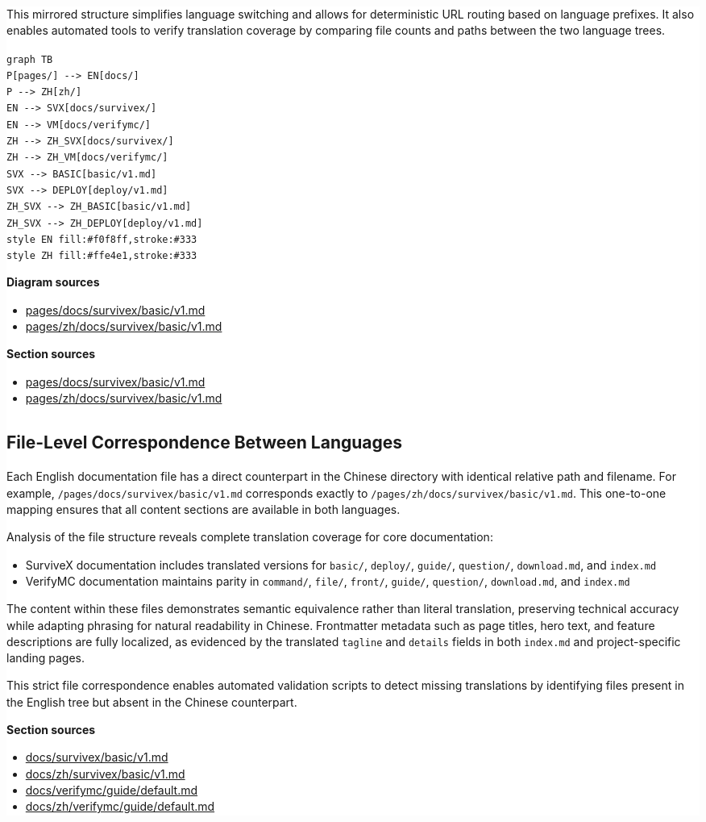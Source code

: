 This mirrored structure simplifies language switching and allows for deterministic URL routing based on language prefixes. It also enables automated tools to verify translation coverage by comparing file counts and paths between the two language trees.

```mermaid
graph TB
P[pages/] --> EN[docs/]
P --> ZH[zh/]
EN --> SVX[docs/survivex/]
EN --> VM[docs/verifymc/]
ZH --> ZH_SVX[docs/survivex/]
ZH --> ZH_VM[docs/verifymc/]
SVX --> BASIC[basic/v1.md]
SVX --> DEPLOY[deploy/v1.md]
ZH_SVX --> ZH_BASIC[basic/v1.md]
ZH_SVX --> ZH_DEPLOY[deploy/v1.md]
style EN fill:#f0f8ff,stroke:#333
style ZH fill:#ffe4e1,stroke:#333
```

**Diagram sources**
- [pages/docs/survivex/basic/v1.md](file://pages/docs/survivex/basic/v1.md)
- [pages/zh/docs/survivex/basic/v1.md](file://pages/zh/docs/survivex/basic/v1.md)

**Section sources**
- [pages/docs/survivex/basic/v1.md](file://pages/docs/survivex/basic/v1.md)
- [pages/zh/docs/survivex/basic/v1.md](file://pages/zh/docs/survivex/basic/v1.md)

## File-Level Correspondence Between Languages
Each English documentation file has a direct counterpart in the Chinese directory with identical relative path and filename. For example, `/pages/docs/survivex/basic/v1.md` corresponds exactly to `/pages/zh/docs/survivex/basic/v1.md`. This one-to-one mapping ensures that all content sections are available in both languages.

Analysis of the file structure reveals complete translation coverage for core documentation:
- SurviveX documentation includes translated versions for `basic/`, `deploy/`, `guide/`, `question/`, `download.md`, and `index.md`
- VerifyMC documentation maintains parity in `command/`, `file/`, `front/`, `guide/`, `question/`, `download.md`, and `index.md`

The content within these files demonstrates semantic equivalence rather than literal translation, preserving technical accuracy while adapting phrasing for natural readability in Chinese. Frontmatter metadata such as page titles, hero text, and feature descriptions are fully localized, as evidenced by the translated `tagline` and `details` fields in both `index.md` and project-specific landing pages.

This strict file correspondence enables automated validation scripts to detect missing translations by identifying files present in the English tree but absent in the Chinese counterpart.

**Section sources**
- [docs/survivex/basic/v1.md](file://pages/docs/survivex/basic/v1.md)
- [docs/zh/survivex/basic/v1.md](file://pages/zh/docs/survivex/basic/v1.md)
- [docs/verifymc/guide/default.md](file://pages/docs/verifymc/guide/default.md)
- [docs/zh/verifymc/guide/default.md](file://pages/zh/docs/verifymc/guide/default.md)
